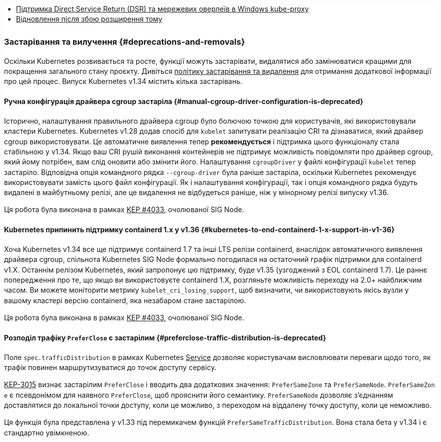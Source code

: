 * [Підтримка Direct Service Return (DSR) та мережевих оверлеїв в Windows kube-proxy](https://kep.k8s.io/5100)
* [Відновлення після збою розширення тому](https://kep.k8s.io/1790)

### Застарівання та вилучення {#deprecations-and-removals}

Оскільки Kubernetes розвивається та росте, функції можуть застарівати, видалятися або замінюватися кращими для покращення загального стану проєкту. Дивіться [політику застарівання та видалення](/docs/reference/using-api/deprecation-policy/) для отримання додаткової інформації про цей процес. Випуск Kubernetes v1.34 містить кілька застарівань.

#### Ручна конфігурація драйвера cgroup застаріла {#manual-cgroup-driver-configuration-is-deprecated}

Історично, налаштування правильного драйвера cgroup було болючою точкою для користувачів, які використовували кластери Kubernetes. Kubernetes v1.28 додав спосіб для `kubelet` запитувати реалізацію CRI та дізнаватися, який драйвер cgroup використовувати. Це автоматичне виявлення тепер **рекомендується** і підтримка цього функціоналу стала стабільною у v1.34. Якщо ваш CRI рушій виконання контейнерів не підтримує можливість повідомляти про драйвер cgroup, який йому потрібен, вам слід оновити або змінити його. Налаштування `cgroupDriver` у файлі конфігурації `kubelet` тепер застаріло. Відповідна опція командного рядка `--cgroup-driver` була раніше застаріла, оскільки Kubernetes рекомендує використовувати замість цього файл конфігурації. Як і налаштування конфігурації, так і опція командного рядка будуть видалені в майбутньому релізі, але це видалення не відбудеться раніше, ніж у мінорному релізі випуску v1.36.

Ця робота була виконана в рамках [KEP \#4033](https://kep.k8s.io/4033), очолюваної SIG Node.

#### Kubernetes припинить підтримку containerd 1.x у v1.36 {#kubernetes-to-end-containerd-1-x-support-in-v1-36}

Хоча Kubernetes v1.34 все ще підтримує containerd 1.7 та інші LTS релізи containerd, внаслідок автоматичного виявлення драйвера cgroup, спільнота Kubernetes SIG Node формально погодилася на остаточний графік підтримки для containerd v1.X. Останнім релізом Kubernetes, який запропонує цю підтримку, буде v1.35 (узгоджений з EOL containerd 1.7). Це раннє попередження про те, що якщо ви використовуєте containerd 1.X, розгляньте можливість переходу на 2.0+ найближчим часом. Ви можете моніторити метрику `kubelet_cri_losing_support`, щоб визначити, чи використовують якісь вузли у вашому кластері версію containerd, яка незабаром стане застарілою.

Ця робота була виконана в рамках [KEP \#4033](https://kep.k8s.io/4033), очолюваної SIG Node.

#### Розподіл трафіку `PreferClose` є застарілим {#preferclose-traffic-distribution-is-deprecated}

Поле `spec.trafficDistribution` в рамках Kubernetes [Service](/docs/concepts/services-networking/service/) дозволяє користувачам висловлювати переваги щодо того, як трафік повинен маршрутизуватися до точок доступу сервісу.

[KEP-3015](https://kep.k8s.io/3015) визнає застарілим `PreferClose` і вводить два додаткових значення: `PreferSameZone` та `PreferSameNode`. `PreferSameZone` є псевдонімом для наявного `PreferClose`, щоб прояснити його семантику. `PreferSameNode` дозволяє зʼєднанням доставлятися до локальної точки доступу, коли це можливо, з переходом на віддалену точку доступу, коли це неможливо.

Ця функція була представлена у v1.33 під перемикачем функцій `PreferSameTrafficDistribution`. Вона стала бета у v1.34 і є стандартно увімкненою.
